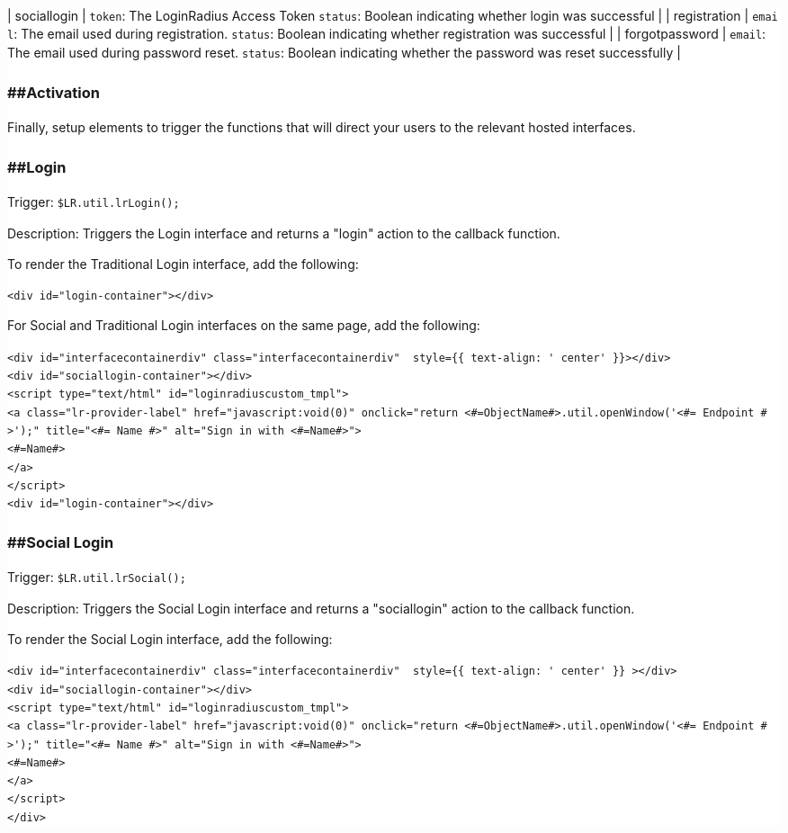 | sociallogin    | `token`: The LoginRadius Access Token `status`: Boolean indicating whether login was successful                         |
| registration   | `email`: The email used during registration. `status`: Boolean indicating whether registration was successful           |
| forgotpassword | `email`: The email used during password reset. `status`: Boolean indicating whether the password was reset successfully |

### ##Activation

Finally, setup elements to trigger the functions that will direct your users to the relevant hosted interfaces.

### ##Login

Trigger: `$LR.util.lrLogin();`

Description: Triggers the Login interface and returns a "login" action to the callback function.

To render the Traditional Login interface, add the following:

```
<div id="login-container"></div>
```

For Social and Traditional Login interfaces on the same page, add the following:

```
<div id="interfacecontainerdiv" class="interfacecontainerdiv"  style={{ text-align: ' center' }}></div>
<div id="sociallogin-container"></div>
<script type="text/html" id="loginradiuscustom_tmpl">
<a class="lr-provider-label" href="javascript:void(0)" onclick="return <#=ObjectName#>.util.openWindow('<#= Endpoint #>');" title="<#= Name #>" alt="Sign in with <#=Name#>">
<#=Name#>
</a>
</script>
<div id="login-container"></div>
```

### ##Social Login

Trigger: `$LR.util.lrSocial();`

Description: Triggers the Social Login interface and returns a "sociallogin" action to the callback function.

To render the Social Login interface, add the following:

```
<div id="interfacecontainerdiv" class="interfacecontainerdiv"  style={{ text-align: ' center' }} ></div>
<div id="sociallogin-container"></div>
<script type="text/html" id="loginradiuscustom_tmpl">
<a class="lr-provider-label" href="javascript:void(0)" onclick="return <#=ObjectName#>.util.openWindow('<#= Endpoint #>');" title="<#= Name #>" alt="Sign in with <#=Name#>">
<#=Name#>
</a>
</script>
</div>
```
